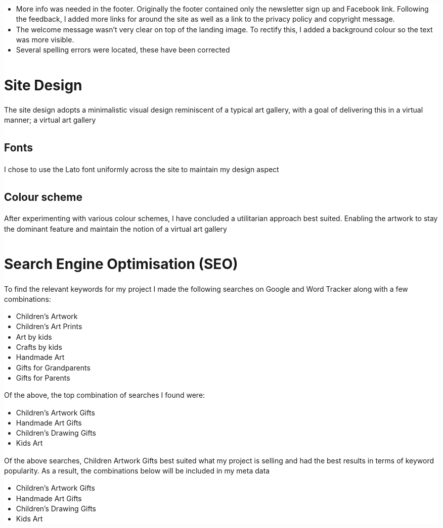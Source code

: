 - More info was needed in the footer. Originally the footer contained only the newsletter sign up and Facebook link. Following the feedback, I added more links for around the site as well as a link to the privacy policy and copyright message.
-  The welcome message wasn’t very clear on top of the landing image. To rectify this, I added a background colour so the text was more visible.
- Several spelling errors were located, these have been corrected


# Site Design

The site design adopts a minimalistic visual design reminiscent of a typical art gallery, with a goal of delivering this in a virtual manner; a virtual art gallery

## Fonts

I chose to use the Lato font uniformly across the site to maintain my design aspect

## Colour scheme

After experimenting with various colour schemes, I have concluded a utilitarian approach best suited. Enabling the artwork to stay the dominant feature and maintain the notion of a virtual art gallery

# Search Engine Optimisation (SEO)

To find the relevant keywords for my project I made the following searches on Google and Word Tracker along with a few combinations:

- Children’s Artwork
- Children’s Art Prints
- Art by kids
- Crafts by kids
- Handmade Art
- Gifts for Grandparents
- Gifts for Parents

Of the above, the top combination of searches I found were:

- Children’s Artwork Gifts
- Handmade Art Gifts
- Children’s Drawing Gifts
- Kids Art

Of the above searches, Children Artwork Gifts best suited what my project is selling and had the best results in terms of keyword popularity. As a result, the combinations below will be included in my meta data

- Children’s Artwork Gifts
- Handmade Art Gifts
- Children’s Drawing Gifts
- Kids Art
